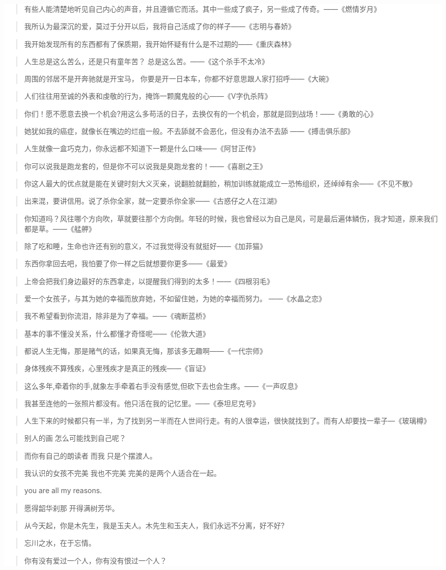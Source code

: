 > 有些人能清楚地听见自己内心的声音，并且遵循它而活。其中一些成了疯子，另一些成了传奇。——《燃情岁月》

> 我所认为最深沉的爱，莫过于分开以后，我将自己活成了你的样子——《志明与春娇》

> 我开始发现所有的东西都有了保质期，我开始怀疑有什么是不过期的——《重庆森林》

> 人生总是这么苦么，还是只有童年苦？
> 总是这么苦。——《这个杀手不太冷》

> 周围的邻居不是开奔驰就是开宝马， 你要是开一日本车，你都不好意思跟人家打招呼——《大碗》

> 人们往往用至诚的外表和虔敬的行为，掩饰一颗魔鬼般的心——《V字仇杀阵》

> 你们！愿不愿意去换一个机会?用这么多苟活的日子，去换仅有的一个机会，那就是回到战场！——《勇敢的心》

> 她犹如我的癌症，就像长在嘴边的烂疽一般。不去舔就不会恶化，但没有办法不去舔 ——《搏击俱乐部》

> 人生就像一盒巧克力，你永远都不知道下一颗是什么口味——《阿甘正传》

> 你可以说我是跑龙套的，但是你不可以说我是臭跑龙套的！——《喜剧之王》

> 你这人最大的优点就是能在关键时刻大义灭亲，说翻脸就翻脸，稍加训练就能成立一恐怖组织，还绰绰有余——《不见不散》

> 出来混，要讲信用。说了杀你全家，就一定要杀你全家——《古惑仔之人在江湖》

> 你知道吗？风往哪个方向吹，草就要往那个方向倒。年轻的时候，我也曾经以为自己是风，可是最后遍体鳞伤，我才知道，原来我们都是草。——《艋舺》

> 除了吃和睡，生命也许还有别的意义，不过我觉得没有就挺好——《加菲猫》

> 东西你拿回去吧，我怕要了你一样之后就想要你更多——《最爱》

> 上帝会把我们身边最好的东西拿走，以提醒我们得到的太多！——《四根羽毛》

> 爱一个女孩子，与其为她的幸福而放弃她，不如留住她，为她的幸福而努力。 ——《水晶之恋》

> 我不希望看到你流泪，除非是为了幸福。——《魂断蓝桥》

> 基本的事不懂没关系，什么都懂才奇怪呢——《伦敦大道》

> 都说人生无悔，那是赌气的话，如果真无悔，那该多无趣啊——《一代宗师》

> 身体残疾不算残疾，心里残疾才是真正的残疾——《盲证》

> 这么多年,牵着你的手,就象左手牵着右手没有感觉,但砍下去也会生疼。——《一声叹息》

> 我甚至连他的一张照片都没有。他只活在我的记忆里。——《泰坦尼克号》

> 人生下来的时候都只有一半，为了找到另一半而在人世间行走。有的人很幸运，很快就找到了。而有人却要找一辈子—《玻璃樽》

> 别人的画 怎么可能找到自己呢？

> 而你有自己的朗读者 而我 只是个摆渡人。

> 我认识的女孩不完美 我也不完美 完美的是两个人适合在一起。

> you are all my reasons.

> ‌愿得韶华刹那 开得满树芳华。

> ‌从今天起，你是木先生，我是玉夫人。木先生和玉夫人，我们永远不分离，好不好?

> ‌忘川之水，在于忘情。

> ‌你有没有爱过一个人，你有没有恨过一个人？
